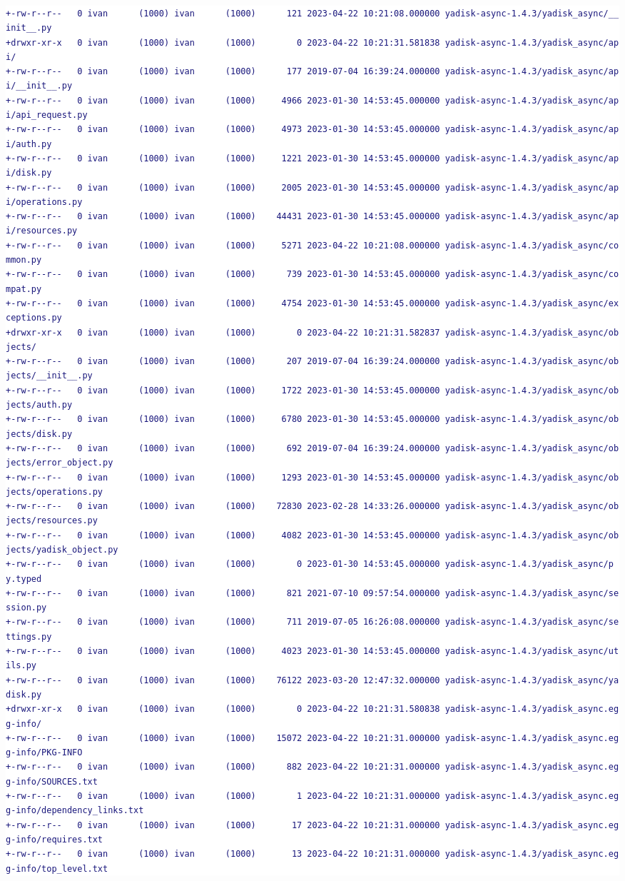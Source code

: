 ```diff
+-rw-r--r--   0 ivan      (1000) ivan      (1000)      121 2023-04-22 10:21:08.000000 yadisk-async-1.4.3/yadisk_async/__init__.py
+drwxr-xr-x   0 ivan      (1000) ivan      (1000)        0 2023-04-22 10:21:31.581838 yadisk-async-1.4.3/yadisk_async/api/
+-rw-r--r--   0 ivan      (1000) ivan      (1000)      177 2019-07-04 16:39:24.000000 yadisk-async-1.4.3/yadisk_async/api/__init__.py
+-rw-r--r--   0 ivan      (1000) ivan      (1000)     4966 2023-01-30 14:53:45.000000 yadisk-async-1.4.3/yadisk_async/api/api_request.py
+-rw-r--r--   0 ivan      (1000) ivan      (1000)     4973 2023-01-30 14:53:45.000000 yadisk-async-1.4.3/yadisk_async/api/auth.py
+-rw-r--r--   0 ivan      (1000) ivan      (1000)     1221 2023-01-30 14:53:45.000000 yadisk-async-1.4.3/yadisk_async/api/disk.py
+-rw-r--r--   0 ivan      (1000) ivan      (1000)     2005 2023-01-30 14:53:45.000000 yadisk-async-1.4.3/yadisk_async/api/operations.py
+-rw-r--r--   0 ivan      (1000) ivan      (1000)    44431 2023-01-30 14:53:45.000000 yadisk-async-1.4.3/yadisk_async/api/resources.py
+-rw-r--r--   0 ivan      (1000) ivan      (1000)     5271 2023-04-22 10:21:08.000000 yadisk-async-1.4.3/yadisk_async/common.py
+-rw-r--r--   0 ivan      (1000) ivan      (1000)      739 2023-01-30 14:53:45.000000 yadisk-async-1.4.3/yadisk_async/compat.py
+-rw-r--r--   0 ivan      (1000) ivan      (1000)     4754 2023-01-30 14:53:45.000000 yadisk-async-1.4.3/yadisk_async/exceptions.py
+drwxr-xr-x   0 ivan      (1000) ivan      (1000)        0 2023-04-22 10:21:31.582837 yadisk-async-1.4.3/yadisk_async/objects/
+-rw-r--r--   0 ivan      (1000) ivan      (1000)      207 2019-07-04 16:39:24.000000 yadisk-async-1.4.3/yadisk_async/objects/__init__.py
+-rw-r--r--   0 ivan      (1000) ivan      (1000)     1722 2023-01-30 14:53:45.000000 yadisk-async-1.4.3/yadisk_async/objects/auth.py
+-rw-r--r--   0 ivan      (1000) ivan      (1000)     6780 2023-01-30 14:53:45.000000 yadisk-async-1.4.3/yadisk_async/objects/disk.py
+-rw-r--r--   0 ivan      (1000) ivan      (1000)      692 2019-07-04 16:39:24.000000 yadisk-async-1.4.3/yadisk_async/objects/error_object.py
+-rw-r--r--   0 ivan      (1000) ivan      (1000)     1293 2023-01-30 14:53:45.000000 yadisk-async-1.4.3/yadisk_async/objects/operations.py
+-rw-r--r--   0 ivan      (1000) ivan      (1000)    72830 2023-02-28 14:33:26.000000 yadisk-async-1.4.3/yadisk_async/objects/resources.py
+-rw-r--r--   0 ivan      (1000) ivan      (1000)     4082 2023-01-30 14:53:45.000000 yadisk-async-1.4.3/yadisk_async/objects/yadisk_object.py
+-rw-r--r--   0 ivan      (1000) ivan      (1000)        0 2023-01-30 14:53:45.000000 yadisk-async-1.4.3/yadisk_async/py.typed
+-rw-r--r--   0 ivan      (1000) ivan      (1000)      821 2021-07-10 09:57:54.000000 yadisk-async-1.4.3/yadisk_async/session.py
+-rw-r--r--   0 ivan      (1000) ivan      (1000)      711 2019-07-05 16:26:08.000000 yadisk-async-1.4.3/yadisk_async/settings.py
+-rw-r--r--   0 ivan      (1000) ivan      (1000)     4023 2023-01-30 14:53:45.000000 yadisk-async-1.4.3/yadisk_async/utils.py
+-rw-r--r--   0 ivan      (1000) ivan      (1000)    76122 2023-03-20 12:47:32.000000 yadisk-async-1.4.3/yadisk_async/yadisk.py
+drwxr-xr-x   0 ivan      (1000) ivan      (1000)        0 2023-04-22 10:21:31.580838 yadisk-async-1.4.3/yadisk_async.egg-info/
+-rw-r--r--   0 ivan      (1000) ivan      (1000)    15072 2023-04-22 10:21:31.000000 yadisk-async-1.4.3/yadisk_async.egg-info/PKG-INFO
+-rw-r--r--   0 ivan      (1000) ivan      (1000)      882 2023-04-22 10:21:31.000000 yadisk-async-1.4.3/yadisk_async.egg-info/SOURCES.txt
+-rw-r--r--   0 ivan      (1000) ivan      (1000)        1 2023-04-22 10:21:31.000000 yadisk-async-1.4.3/yadisk_async.egg-info/dependency_links.txt
+-rw-r--r--   0 ivan      (1000) ivan      (1000)       17 2023-04-22 10:21:31.000000 yadisk-async-1.4.3/yadisk_async.egg-info/requires.txt
+-rw-r--r--   0 ivan      (1000) ivan      (1000)       13 2023-04-22 10:21:31.000000 yadisk-async-1.4.3/yadisk_async.egg-info/top_level.txt
```
